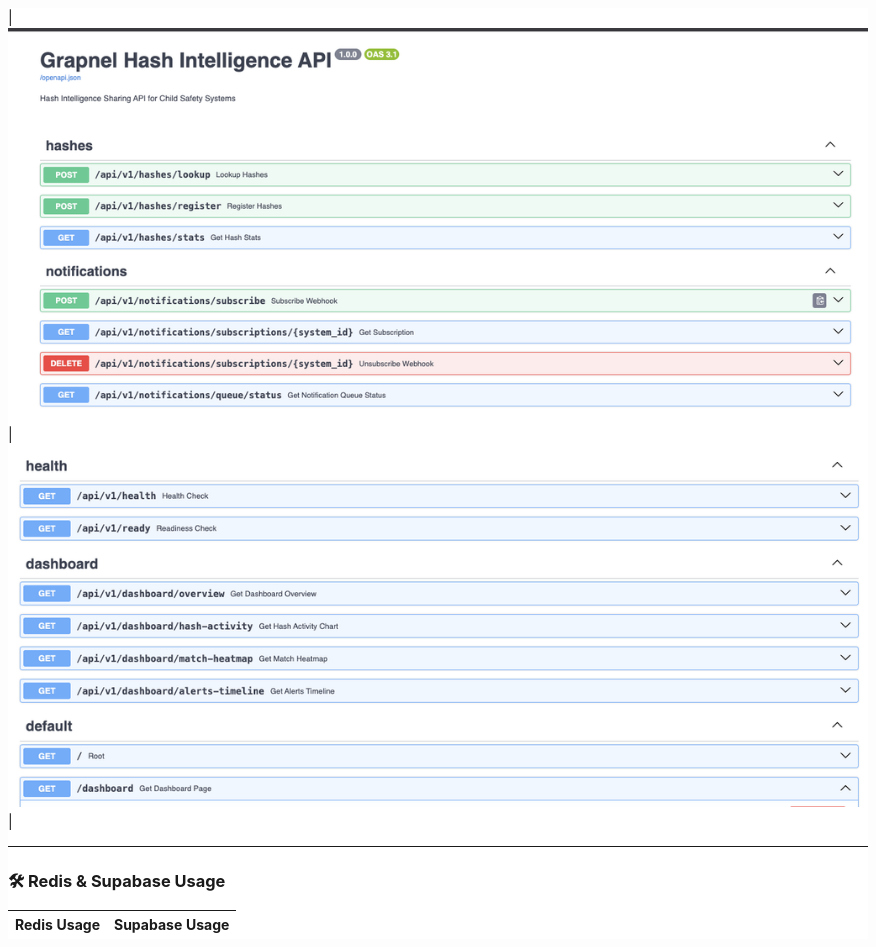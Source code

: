 | ![API Docs 1](https://github.com/chris-robert-yeslin2006/Hack-KP-grapnel-backend/blob/main/assests/docs1.png) | ![API Docs 2](https://github.com/chris-robert-yeslin2006/Hack-KP-grapnel-backend/blob/main/assests/docs2.png) |

---

### 🛠️ Redis & Supabase Usage
| Redis Usage | Supabase Usage |
|-------------|----------------|